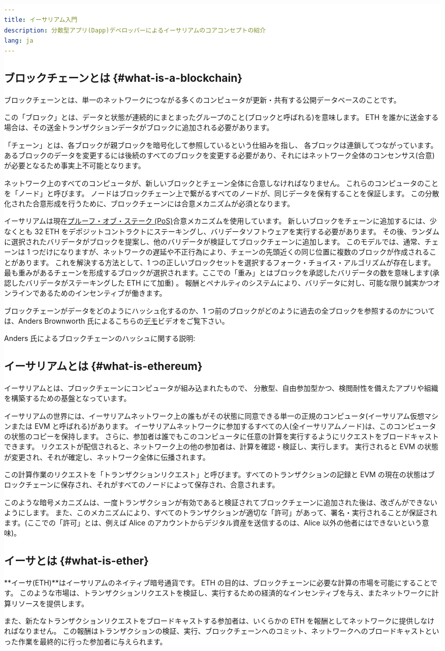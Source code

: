 ```yaml
---
title: イーサリアム入門
description: 分散型アプリ(Dapp)デベロッパーによるイーサリアムのコアコンセプトの紹介
lang: ja
---
```


## ブロックチェーンとは {#what-is-a-blockchain}

ブロックチェーンとは、単一のネットワークにつながる多くのコンピュータが更新・共有する公開データベースのことです。

この「ブロック」とは、データと状態が連続的にまとまったグループのこと(ブロックと呼ばれる)を意味します。 ETH を誰かに送金する場合は、その送金トランザクションデータがブロックに追加される必要があります。

「チェーン」とは、各ブロックが親ブロックを暗号化して参照しているという仕組みを指し、 各ブロックは連鎖してつながっています。 あるブロックのデータを変更するには後続のすべてのブロックを変更する必要があり、それにはネットワーク全体のコンセンサス(合意)が必要となるため事実上不可能となります。

ネットワーク上のすべてのコンピュータが、新しいブロックとチェーン全体に合意しなければなりません。 これらのコンピュータのことを「ノード」と呼びます。 ノードはブロックチェーン上で繋がるすべてのノードが、同じデータを保有することを保証します。 この分散化された合意形成を行うために、ブロックチェーンには合意メカニズムが必須となります。

イーサリアムは現在[プルーフ・オブ・ステーク (PoS)](/developers/docs/consensus-mechanisms/pos/)合意メカニズムを使用しています。 新しいブロックをチェーンに追加するには、少なくとも 32 ETH をデポジットコントラクトにステーキングし、バリデータソフトウェアを実行する必要があります。 その後、ランダムに選択されたバリデータがブロックを提案し、他のバリデータが検証してブロックチェーンに追加します。 このモデルでは、通常、チェーンは 1 つだけになりますが、ネットワークの遅延や不正行為により、チェーンの先頭近くの同じ位置に複数のブロックが作成されることがあります。 これを解決する方法として、1 つの正しいブロックセットを選択するフォーク・チョイス・アルゴリズムが存在します。 最も重みがあるチェーンを形成するブロックが選択されます。ここでの「重み」とはブロックを承認したバリデータの数を意味します(承認したバリデータがステーキングした ETH にて加重) 。 報酬とペナルティのシステムにより、バリデータに対し、可能な限り誠実かつオンラインであるためのインセンティブが働きます。

ブロックチェーンがデータをどのようにハッシュ化するのか、1 つ前のブロックがどのように過去の全ブロックを参照するのかについては、Anders Brownworth 氏によるこちらの[デモ](https://andersbrownworth.com/blockchain/blockchain)ビデオをご覧下さい。

Anders 氏によるブロックチェーンのハッシュに関する説明:

<YouTube id="_160oMzblY8" />

## イーサリアムとは {#what-is-ethereum}

イーサリアムとは、ブロックチェーンにコンピュータが組み込まれたもので、 分散型、自由参加型かつ、検閲耐性を備えたアプリや組織を構築するための基盤となっています。

イーサリアムの世界には、イーサリアムネットワーク上の誰もがその状態に同意できる単一の正規のコンピュータ(イーサリアム仮想マシンまたは EVM と呼ばれる)があります。 イーサリアムネットワークに参加するすべての人(全イーサリアムノード)は、このコンピュータの状態のコピーを保持します。 さらに、参加者は誰でもこのコンピュータに任意の計算を実行するようにリクエストをブロードキャストできます。 リクエストが配信されると、ネットワーク上の他の参加者は、計算を確認・検証し、実行します。 実行されると EVM の状態が変更され、それが確定し、ネットワーク全体に伝播されます。

この計算作業のリクエストを「トランザクションリクエスト」と呼びます。すべてのトランザクションの記録と EVM の現在の状態はブロックチェーンに保存され、それがすべてのノードによって保存され、合意されます。

このような暗号メカニズムは、一度トランザクションが有効であると検証されてブロックチェーンに追加された後は、改ざんができないようにします。 また、このメカニズムにより、すべてのトランザクションが適切な「許可」があって、署名・実行されることが保証されます。(ここでの「許可」とは、例えば Alice のアカウントからデジタル資産を送信するのは、Alice 以外の他者にはできないという意味)。

## イーサとは {#what-is-ether}

**イーサ(ETH)**はイーサリアムのネイティブ暗号通貨です。 ETH の目的は、ブロックチェーンに必要な計算の市場を可能にすることです。 このような市場は、トランザクションリクエストを検証し、実行するための経済的なインセンティブを与え、またネットワークに計算リソースを提供します。

また、新たなトランザクションリクエストをブロードキャストする参加者は、いくらかの ETH を報酬としてネットワークに提供しなければなりません。 この報酬はトランザクションの検証、実行、ブロックチェーンへのコミット、ネットワークへのブロードキャストといった作業を最終的に行った参加者に与えられます。
